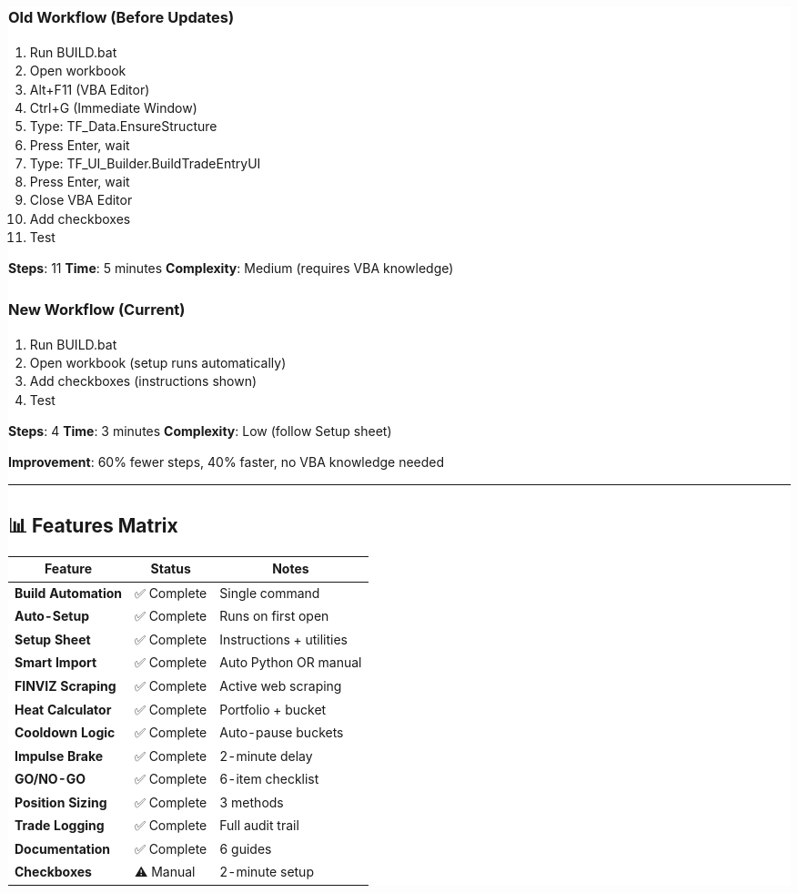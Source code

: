 ### Old Workflow (Before Updates)
1. Run BUILD.bat
2. Open workbook
3. Alt+F11 (VBA Editor)
4. Ctrl+G (Immediate Window)
5. Type: TF_Data.EnsureStructure
6. Press Enter, wait
7. Type: TF_UI_Builder.BuildTradeEntryUI
8. Press Enter, wait
9. Close VBA Editor
10. Add checkboxes
11. Test

**Steps**: 11
**Time**: 5 minutes
**Complexity**: Medium (requires VBA knowledge)

### New Workflow (Current)
1. Run BUILD.bat
2. Open workbook (setup runs automatically)
3. Add checkboxes (instructions shown)
4. Test

**Steps**: 4
**Time**: 3 minutes
**Complexity**: Low (follow Setup sheet)

**Improvement**: 60% fewer steps, 40% faster, no VBA knowledge needed

---

## 📊 Features Matrix

| Feature | Status | Notes |
|---------|--------|-------|
| **Build Automation** | ✅ Complete | Single command |
| **Auto-Setup** | ✅ Complete | Runs on first open |
| **Setup Sheet** | ✅ Complete | Instructions + utilities |
| **Smart Import** | ✅ Complete | Auto Python OR manual |
| **FINVIZ Scraping** | ✅ Complete | Active web scraping |
| **Heat Calculator** | ✅ Complete | Portfolio + bucket |
| **Cooldown Logic** | ✅ Complete | Auto-pause buckets |
| **Impulse Brake** | ✅ Complete | 2-minute delay |
| **GO/NO-GO** | ✅ Complete | 6-item checklist |
| **Position Sizing** | ✅ Complete | 3 methods |
| **Trade Logging** | ✅ Complete | Full audit trail |
| **Documentation** | ✅ Complete | 6 guides |
| **Checkboxes** | ⚠️ Manual | 2-minute setup |

